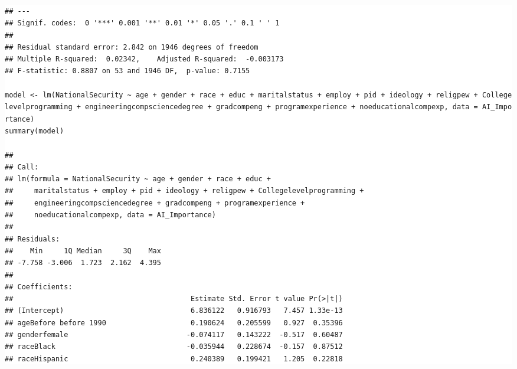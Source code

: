     ## ---
    ## Signif. codes:  0 '***' 0.001 '**' 0.01 '*' 0.05 '.' 0.1 ' ' 1
    ## 
    ## Residual standard error: 2.842 on 1946 degrees of freedom
    ## Multiple R-squared:  0.02342,    Adjusted R-squared:  -0.003173 
    ## F-statistic: 0.8807 on 53 and 1946 DF,  p-value: 0.7155

    model <- lm(NationalSecurity ~ age + gender + race + educ + maritalstatus + employ + pid + ideology + religpew + Collegelevelprogramming + engineeringcompsciencedegree + gradcompeng + programexperience + noeducationalcompexp, data = AI_Importance) 
    summary(model)

    ## 
    ## Call:
    ## lm(formula = NationalSecurity ~ age + gender + race + educ + 
    ##     maritalstatus + employ + pid + ideology + religpew + Collegelevelprogramming + 
    ##     engineeringcompsciencedegree + gradcompeng + programexperience + 
    ##     noeducationalcompexp, data = AI_Importance)
    ## 
    ## Residuals:
    ##    Min     1Q Median     3Q    Max 
    ## -7.758 -3.006  1.723  2.162  4.395 
    ## 
    ## Coefficients:
    ##                                          Estimate Std. Error t value Pr(>|t|)
    ## (Intercept)                              6.836122   0.916793   7.457 1.33e-13
    ## ageBefore before 1990                    0.190624   0.205599   0.927  0.35396
    ## genderfemale                            -0.074117   0.143222  -0.517  0.60487
    ## raceBlack                               -0.035944   0.228674  -0.157  0.87512
    ## raceHispanic                             0.240389   0.199421   1.205  0.22818